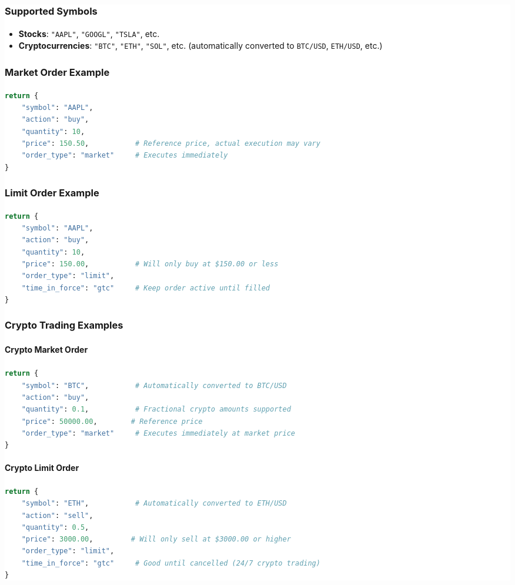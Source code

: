 ### Supported Symbols
- **Stocks**: `"AAPL"`, `"GOOGL"`, `"TSLA"`, etc.
- **Cryptocurrencies**: `"BTC"`, `"ETH"`, `"SOL"`, etc. (automatically converted to `BTC/USD`, `ETH/USD`, etc.)

### Market Order Example
```python
return {
    "symbol": "AAPL",
    "action": "buy",
    "quantity": 10,
    "price": 150.50,           # Reference price, actual execution may vary
    "order_type": "market"     # Executes immediately
}
```

### Limit Order Example
```python
return {
    "symbol": "AAPL",
    "action": "buy",
    "quantity": 10,
    "price": 150.00,           # Will only buy at $150.00 or less
    "order_type": "limit",
    "time_in_force": "gtc"     # Keep order active until filled
}
```

### Crypto Trading Examples

#### Crypto Market Order
```python
return {
    "symbol": "BTC",           # Automatically converted to BTC/USD
    "action": "buy",
    "quantity": 0.1,           # Fractional crypto amounts supported
    "price": 50000.00,        # Reference price
    "order_type": "market"     # Executes immediately at market price
}
```

#### Crypto Limit Order
```python
return {
    "symbol": "ETH",           # Automatically converted to ETH/USD
    "action": "sell",
    "quantity": 0.5,
    "price": 3000.00,         # Will only sell at $3000.00 or higher
    "order_type": "limit",
    "time_in_force": "gtc"     # Good until cancelled (24/7 crypto trading)
}
```
